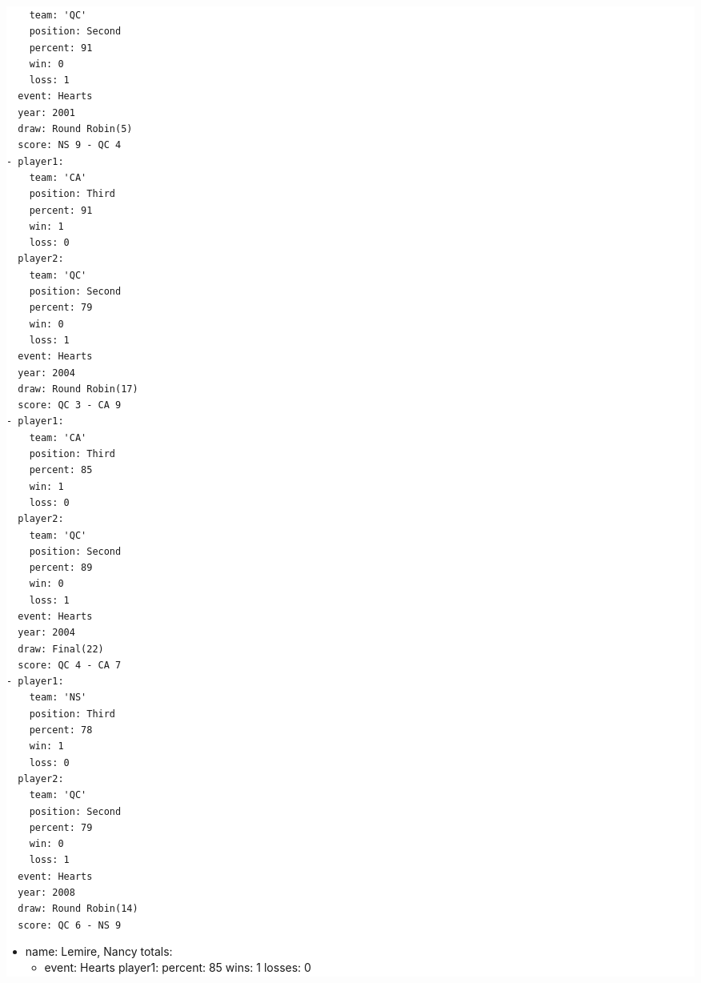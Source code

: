         team: 'QC'
        position: Second
        percent: 91
        win: 0
        loss: 1
      event: Hearts
      year: 2001
      draw: Round Robin(5)
      score: NS 9 - QC 4
    - player1:
        team: 'CA'
        position: Third
        percent: 91
        win: 1
        loss: 0
      player2:
        team: 'QC'
        position: Second
        percent: 79
        win: 0
        loss: 1
      event: Hearts
      year: 2004
      draw: Round Robin(17)
      score: QC 3 - CA 9
    - player1:
        team: 'CA'
        position: Third
        percent: 85
        win: 1
        loss: 0
      player2:
        team: 'QC'
        position: Second
        percent: 89
        win: 0
        loss: 1
      event: Hearts
      year: 2004
      draw: Final(22)
      score: QC 4 - CA 7
    - player1:
        team: 'NS'
        position: Third
        percent: 78
        win: 1
        loss: 0
      player2:
        team: 'QC'
        position: Second
        percent: 79
        win: 0
        loss: 1
      event: Hearts
      year: 2008
      draw: Round Robin(14)
      score: QC 6 - NS 9
 - name: Lemire, Nancy
   totals:
    - event: Hearts
      player1:
        percent: 85
        wins: 1
        losses: 0
